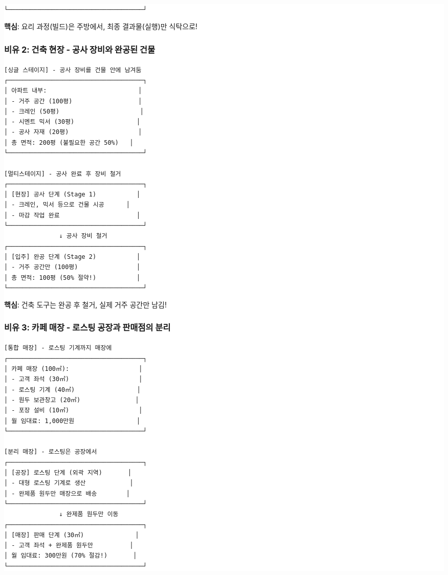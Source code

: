 ```
└─────────────────────────────────────┘
```

**핵심**: 요리 과정(빌드)은 주방에서, 최종 결과물(실행)만 식탁으로!

### 비유 2: 건축 현장 - 공사 장비와 완공된 건물

```
[싱글 스테이지] - 공사 장비를 건물 안에 남겨둠
┌─────────────────────────────────────┐
│ 아파트 내부:                         │
│ - 거주 공간 (100평)                  │
│ - 크레인 (50평)                      │
│ - 시멘트 믹서 (30평)                 │
│ - 공사 자재 (20평)                   │
│ 총 면적: 200평 (불필요한 공간 50%)   │
└─────────────────────────────────────┘

[멀티스테이지] - 공사 완료 후 장비 철거
┌─────────────────────────────────────┐
│ [현장] 공사 단계 (Stage 1)           │
│ - 크레인, 믹서 등으로 건물 시공      │
│ - 마감 작업 완료                     │
└─────────────────────────────────────┘
               ↓ 공사 장비 철거
┌─────────────────────────────────────┐
│ [입주] 완공 단계 (Stage 2)           │
│ - 거주 공간만 (100평)                │
│ 총 면적: 100평 (50% 절약!)           │
└─────────────────────────────────────┘
```

**핵심**: 건축 도구는 완공 후 철거, 실제 거주 공간만 남김!

### 비유 3: 카페 매장 - 로스팅 공장과 판매점의 분리

```
[통합 매장] - 로스팅 기계까지 매장에
┌─────────────────────────────────────┐
│ 카페 매장 (100㎡):                   │
│ - 고객 좌석 (30㎡)                   │
│ - 로스팅 기계 (40㎡)                 │
│ - 원두 보관창고 (20㎡)               │
│ - 포장 설비 (10㎡)                   │
│ 월 임대료: 1,000만원                 │
└─────────────────────────────────────┘

[분리 매장] - 로스팅은 공장에서
┌─────────────────────────────────────┐
│ [공장] 로스팅 단계 (외곽 지역)       │
│ - 대형 로스팅 기계로 생산            │
│ - 완제품 원두만 매장으로 배송        │
└─────────────────────────────────────┘
               ↓ 완제품 원두만 이동
┌─────────────────────────────────────┐
│ [매장] 판매 단계 (30㎡)              │
│ - 고객 좌석 + 완제품 원두만          │
│ 월 임대료: 300만원 (70% 절감!)       │
└─────────────────────────────────────┘
```
